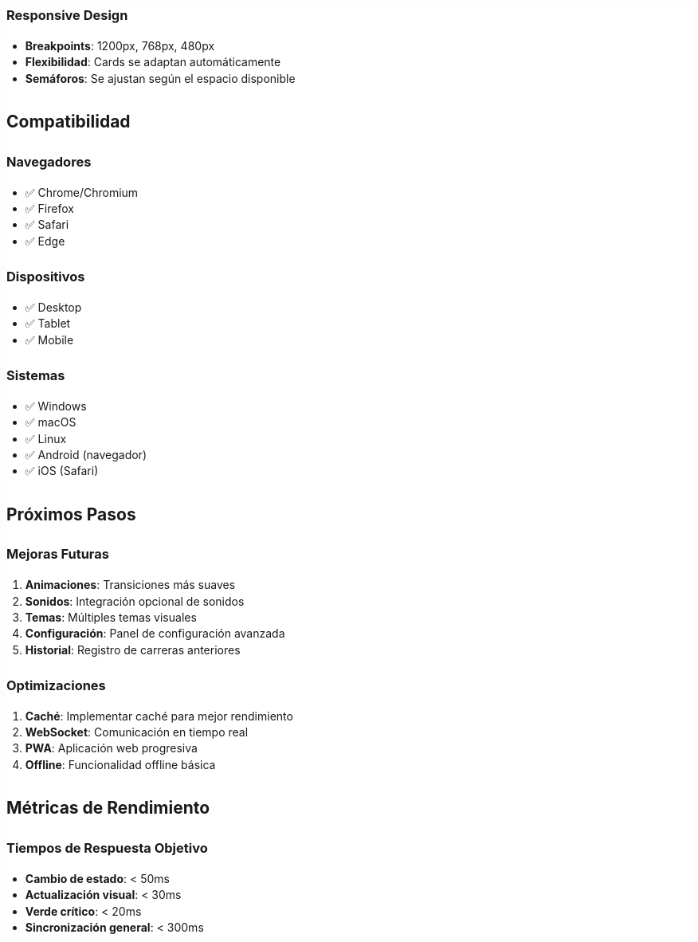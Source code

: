 ### Responsive Design
- **Breakpoints**: 1200px, 768px, 480px
- **Flexibilidad**: Cards se adaptan automáticamente
- **Semáforos**: Se ajustan según el espacio disponible

## Compatibilidad

### Navegadores
- ✅ Chrome/Chromium
- ✅ Firefox
- ✅ Safari
- ✅ Edge

### Dispositivos
- ✅ Desktop
- ✅ Tablet
- ✅ Mobile

### Sistemas
- ✅ Windows
- ✅ macOS
- ✅ Linux
- ✅ Android (navegador)
- ✅ iOS (Safari)

## Próximos Pasos

### Mejoras Futuras
1. **Animaciones**: Transiciones más suaves
2. **Sonidos**: Integración opcional de sonidos
3. **Temas**: Múltiples temas visuales
4. **Configuración**: Panel de configuración avanzada
5. **Historial**: Registro de carreras anteriores

### Optimizaciones
1. **Caché**: Implementar caché para mejor rendimiento
2. **WebSocket**: Comunicación en tiempo real
3. **PWA**: Aplicación web progresiva
4. **Offline**: Funcionalidad offline básica

## Métricas de Rendimiento

### Tiempos de Respuesta Objetivo
- **Cambio de estado**: < 50ms
- **Actualización visual**: < 30ms
- **Verde crítico**: < 20ms
- **Sincronización general**: < 300ms
